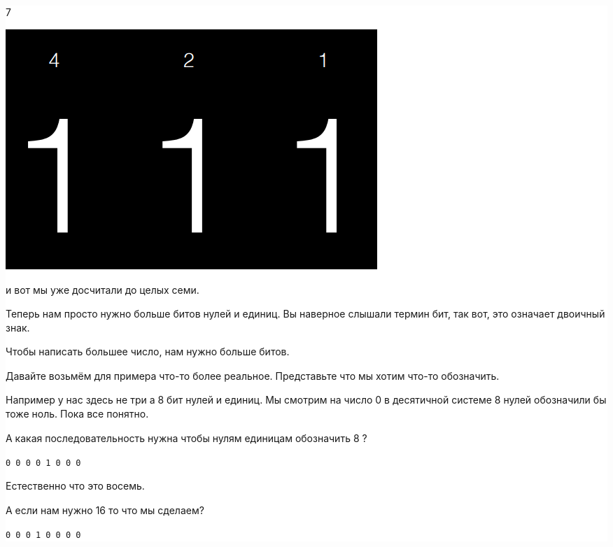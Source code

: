7 

![000](/Pictures/000_020.PNG)

и вот мы уже досчитали до целых семи. 

Теперь нам просто нужно больше битов нулей и единиц. Вы наверное слышали термин бит, так вот, это означает двоичный знак. 

Чтобы написать большее число, нам нужно больше битов. 

Давайте возьмём для примера что-то более реальное. Представьте что мы хотим что-то обозначить.

Например у нас здесь не три а 8 бит нулей и единиц. Мы смотрим на число 0 в десятичной системе 8 нулей обозначили бы тоже ноль. Пока все понятно.

А какая последовательность нужна чтобы нулям единицам обозначить 8 ?

```
0 0 0 0 1 0 0 0
```

Естественно что это восемь.

А если нам нужно 16 то что мы сделаем?

```
0 0 0 1 0 0 0 0
```